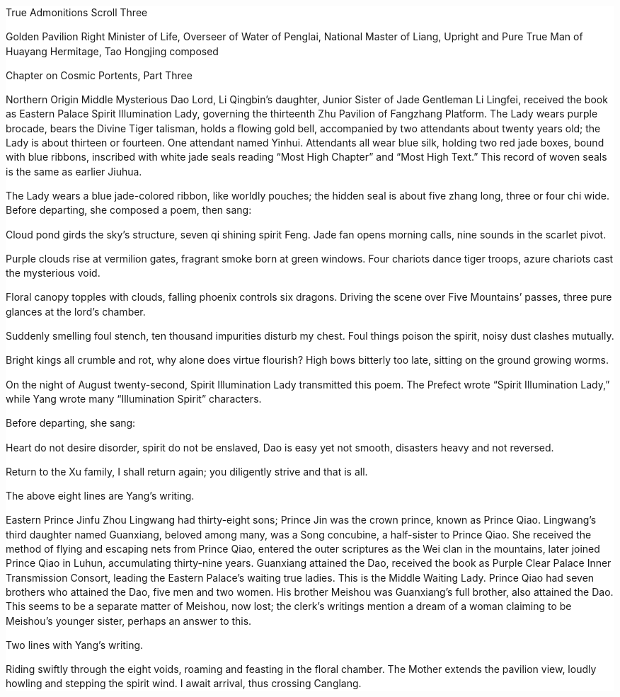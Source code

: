 True Admonitions Scroll Three

Golden Pavilion Right Minister of Life, Overseer of Water of Penglai, National Master of Liang, Upright and Pure True Man of Huayang Hermitage, Tao Hongjing composed

Chapter on Cosmic Portents, Part Three

Northern Origin Middle Mysterious Dao Lord, Li Qingbin’s daughter, Junior Sister of Jade Gentleman Li Lingfei, received the book as Eastern Palace Spirit Illumination Lady, governing the thirteenth Zhu Pavilion of Fangzhang Platform. The Lady wears purple brocade, bears the Divine Tiger talisman, holds a flowing gold bell, accompanied by two attendants about twenty years old; the Lady is about thirteen or fourteen. One attendant named Yinhui. Attendants all wear blue silk, holding two red jade boxes, bound with blue ribbons, inscribed with white jade seals reading “Most High Chapter” and “Most High Text.” This record of woven seals is the same as earlier Jiuhua.

The Lady wears a blue jade-colored ribbon, like worldly pouches; the hidden seal is about five zhang long, three or four chi wide. Before departing, she composed a poem, then sang:

Cloud pond girds the sky’s structure, seven qi shining spirit Feng. Jade fan opens morning calls, nine sounds in the scarlet pivot.

Purple clouds rise at vermilion gates, fragrant smoke born at green windows. Four chariots dance tiger troops, azure chariots cast the mysterious void.

Floral canopy topples with clouds, falling phoenix controls six dragons. Driving the scene over Five Mountains’ passes, three pure glances at the lord’s chamber.

Suddenly smelling foul stench, ten thousand impurities disturb my chest. Foul things poison the spirit, noisy dust clashes mutually.

Bright kings all crumble and rot, why alone does virtue flourish? High bows bitterly too late, sitting on the ground growing worms.

On the night of August twenty-second, Spirit Illumination Lady transmitted this poem. The Prefect wrote “Spirit Illumination Lady,” while Yang wrote many “Illumination Spirit” characters.

Before departing, she sang:

Heart do not desire disorder, spirit do not be enslaved, Dao is easy yet not smooth, disasters heavy and not reversed.

Return to the Xu family, I shall return again; you diligently strive and that is all.

The above eight lines are Yang’s writing.

Eastern Prince Jinfu Zhou Lingwang had thirty-eight sons; Prince Jin was the crown prince, known as Prince Qiao. Lingwang’s third daughter named Guanxiang, beloved among many, was a Song concubine, a half-sister to Prince Qiao. She received the method of flying and escaping nets from Prince Qiao, entered the outer scriptures as the Wei clan in the mountains, later joined Prince Qiao in Luhun, accumulating thirty-nine years. Guanxiang attained the Dao, received the book as Purple Clear Palace Inner Transmission Consort, leading the Eastern Palace’s waiting true ladies. This is the Middle Waiting Lady. Prince Qiao had seven brothers who attained the Dao, five men and two women. His brother Meishou was Guanxiang’s full brother, also attained the Dao. This seems to be a separate matter of Meishou, now lost; the clerk’s writings mention a dream of a woman claiming to be Meishou’s younger sister, perhaps an answer to this.

Two lines with Yang’s writing.

Riding swiftly through the eight voids, roaming and feasting in the floral chamber. The Mother extends the pavilion view, loudly howling and stepping the spirit wind. I await arrival, thus crossing Canglang.
